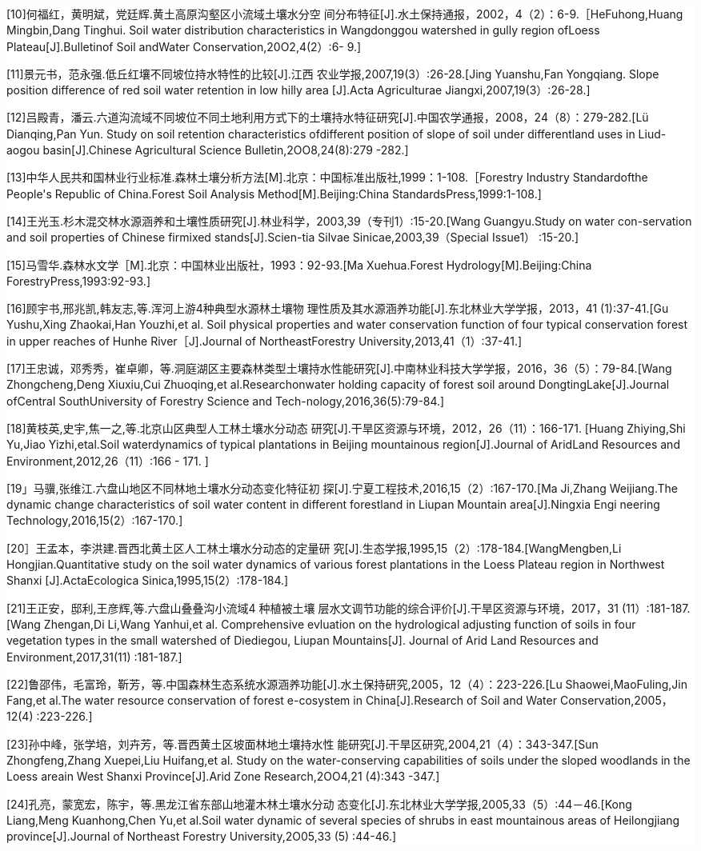 [10]何福红，黄明斌，党廷辉.黄土高原沟壑区小流域土壤水分空 间分布特征[J].水土保持通报，2002，4（2）：6-9.［HeFuhong,Huang Mingbin,Dang Tinghui. Soil water distribution characteristics in Wangdonggou watershed in gully region ofLoess Plateau[J].Bulletinof Soil andWater Conservation,20O2,4(2）:6- 9.]

[11]景元书，范永强.低丘红壤不同坡位持水特性的比较[J].江西 农业学报,2007,19(3）:26-28.[Jing Yuanshu,Fan Yongqiang. Slope position difference of red soil water retention in low hilly area [J].Acta Agriculturae Jiangxi,2007,19(3）:26-28.]

[12]吕殿青，潘云.六道沟流域不同坡位不同土地利用方式下的土壤持水特征研究[J].中国农学通报，2008，24（8）：279-282.[Lü Dianqing,Pan Yun. Study on soil retention characteristics ofdifferent position of slope of soil under differentland uses in Liud-aogou basin[J].Chinese Agricultural Science Bulletin,2OO8,24(8):279 -282.]

[13]中华人民共和国林业行业标准.森林土壤分析方法[M].北京：中国标准出版社,1999：1-108.［Forestry Industry Standardofthe People's Republic of China.Forest Soil Analysis Method[M].Beijing:China StandardsPress,1999:1-108.]

[14]王光玉.杉木混交林水源涵养和土壤性质研究[J].林业科学，2003,39（专刊1）:15-20.[Wang Guangyu.Study on water con-servation and soil properties of Chinese firmixed stands[J].Scien-tia Silvae Sinicae,2003,39（Special Issue1） :15-20.]

[15]马雪华.森林水文学［M].北京：中国林业出版社，1993：92-93.[Ma Xuehua.Forest Hydrology[M].Beijing:China ForestryPress,1993:92-93.]

[16]顾宇书,邢兆凯,韩友志,等.浑河上游4种典型水源林土壤物 理性质及其水源涵养功能[J].东北林业大学学报，2013，41 (1):37-41.[Gu Yushu,Xing Zhaokai,Han Youzhi,et al. Soil physical properties and water conservation function of four typical conservation forest in upper reaches of Hunhe River［J].Journal of NortheastForestry University,2013,41（1）:37-41.]

[17]王忠诚，邓秀秀，崔卓卿，等.洞庭湖区主要森林类型土壤持水性能研究[J].中南林业科技大学学报，2016，36（5）：79-84.[Wang Zhongcheng,Deng Xiuxiu,Cui Zhuoqing,et al.Researchonwater holding capacity of forest soil around DongtingLake[J].Journal ofCentral SouthUniversity of Forestry Science and Tech-nology,2016,36(5):79-84.]

[18]黄枝英,史宇,焦一之,等.北京山区典型人工林土壤水分动态 研究[J].干旱区资源与环境，2012，26（11）：166-171. [Huang Zhiying,Shi Yu,Jiao Yizhi,etal.Soil waterdynamics of typical plantations in Beijing mountainous region[J].Journal of AridLand Resources and Environment,2012,26（11）:166 - 171. ]

[19」马骥,张维江.六盘山地区不同林地土壤水分动态变化特征初 探[J].宁夏工程技术,2016,15（2）:167-170.[Ma Ji,Zhang Weijiang.The dynamic change characteristics of soil water content in different forestland in Liupan Mountain area[J].Ningxia Engi neering Technology,2016,15(2）:167-170.]

[20］王孟本，李洪建.晋西北黄土区人工林土壤水分动态的定量研 究[J].生态学报,1995,15（2）:178-184.[WangMengben,Li Hongjian.Quantitative study on the soil water dynamics of various forest plantations in the Loess Plateau region in Northwest Shanxi [J].ActaEcologica Sinica,1995,15(2）:178-184.]

[21]王正安，邸利,王彦辉,等.六盘山叠叠沟小流域4 种植被土壤 层水文调节功能的综合评价[J].干旱区资源与环境，2017，31 (11）:181-187.[Wang Zhengan,Di Li,Wang Yanhui,et al. Comprehensive evluation on the hydrological adjusting function of soils in four vegetation types in the small watershed of Diediegou, Liupan Mountains[J]. Journal of Arid Land Resources and Environment,2017,31(11) :181-187.]

[22]鲁邵伟，毛富玲，靳芳，等.中国森林生态系统水源涵养功能[J].水土保持研究,2005，12（4）：223-226.[Lu Shaowei,MaoFuling,Jin Fang,et al.The water resource conservation of forest e-cosystem in China[J].Research of Soil and Water Conservation,2005，12(4) :223-226.]

[23]孙中峰，张学培，刘卉芳，等.晋西黄土区坡面林地土壤持水性 能研究[J].干旱区研究,2004,21（4）：343-347.[Sun Zhongfeng,Zhang Xuepei,Liu Huifang,et al. Study on the water-conserving capabilities of soils under the sloped woodlands in the Loess areain West Shanxi Province[J].Arid Zone Research,2OO4,21 (4):343 -347.]

[24]孔亮，蒙宽宏，陈宇，等.黑龙江省东部山地灌木林土壤水分动 态变化[J].东北林业大学学报,2005,33（5）:44－46.[Kong Liang,Meng Kuanhong,Chen Yu,et al.Soil water dynamic of several species of shrubs in east mountainous areas of Heilongjiang province[J].Journal of Northeast Forestry University,2O05,33 (5) :44-46.]
